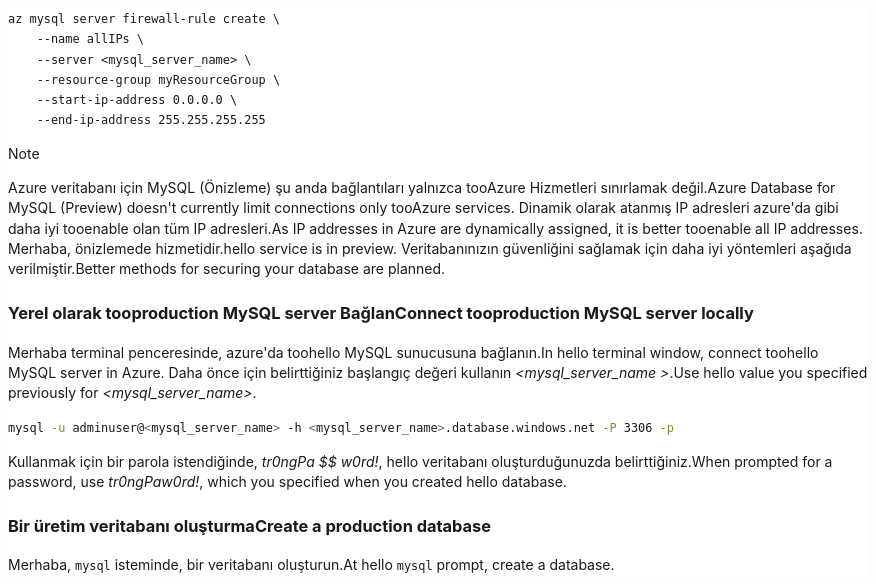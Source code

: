 ```azurecli-interactive
az mysql server firewall-rule create \
    --name allIPs \
    --server <mysql_server_name> \
    --resource-group myResourceGroup \
    --start-ip-address 0.0.0.0 \
    --end-ip-address 255.255.255.255
```

> [!NOTE]
> <span data-ttu-id="b6324-166">Azure veritabanı için MySQL (Önizleme) şu anda bağlantıları yalnızca tooAzure Hizmetleri sınırlamak değil.</span><span class="sxs-lookup"><span data-stu-id="b6324-166">Azure Database for MySQL (Preview) doesn't currently limit connections only tooAzure services.</span></span> <span data-ttu-id="b6324-167">Dinamik olarak atanmış IP adresleri azure'da gibi daha iyi tooenable olan tüm IP adresleri.</span><span class="sxs-lookup"><span data-stu-id="b6324-167">As IP addresses in Azure are dynamically assigned, it is better tooenable all IP addresses.</span></span> <span data-ttu-id="b6324-168">Merhaba, önizlemede hizmetidir.</span><span class="sxs-lookup"><span data-stu-id="b6324-168">hello service is in preview.</span></span> <span data-ttu-id="b6324-169">Veritabanınızın güvenliğini sağlamak için daha iyi yöntemleri aşağıda verilmiştir.</span><span class="sxs-lookup"><span data-stu-id="b6324-169">Better methods for securing your database are planned.</span></span>
>
>

### <a name="connect-tooproduction-mysql-server-locally"></a><span data-ttu-id="b6324-170">Yerel olarak tooproduction MySQL server Bağlan</span><span class="sxs-lookup"><span data-stu-id="b6324-170">Connect tooproduction MySQL server locally</span></span>

<span data-ttu-id="b6324-171">Merhaba terminal penceresinde, azure'da toohello MySQL sunucusuna bağlanın.</span><span class="sxs-lookup"><span data-stu-id="b6324-171">In hello terminal window, connect toohello MySQL server in Azure.</span></span> <span data-ttu-id="b6324-172">Daha önce için belirttiğiniz başlangıç değeri kullanın  _&lt;mysql_server_name >_.</span><span class="sxs-lookup"><span data-stu-id="b6324-172">Use hello value you specified previously for _&lt;mysql_server_name>_.</span></span>

```bash
mysql -u adminuser@<mysql_server_name> -h <mysql_server_name>.database.windows.net -P 3306 -p
```

<span data-ttu-id="b6324-173">Kullanmak için bir parola istendiğinde, _tr0ngPa $$ w0rd!_, hello veritabanı oluşturduğunuzda belirttiğiniz.</span><span class="sxs-lookup"><span data-stu-id="b6324-173">When prompted for a password, use _$tr0ngPa$w0rd!_, which you specified when you created hello database.</span></span>

### <a name="create-a-production-database"></a><span data-ttu-id="b6324-174">Bir üretim veritabanı oluşturma</span><span class="sxs-lookup"><span data-stu-id="b6324-174">Create a production database</span></span>

<span data-ttu-id="b6324-175">Merhaba, `mysql` isteminde, bir veritabanı oluşturun.</span><span class="sxs-lookup"><span data-stu-id="b6324-175">At hello `mysql` prompt, create a database.</span></span>
